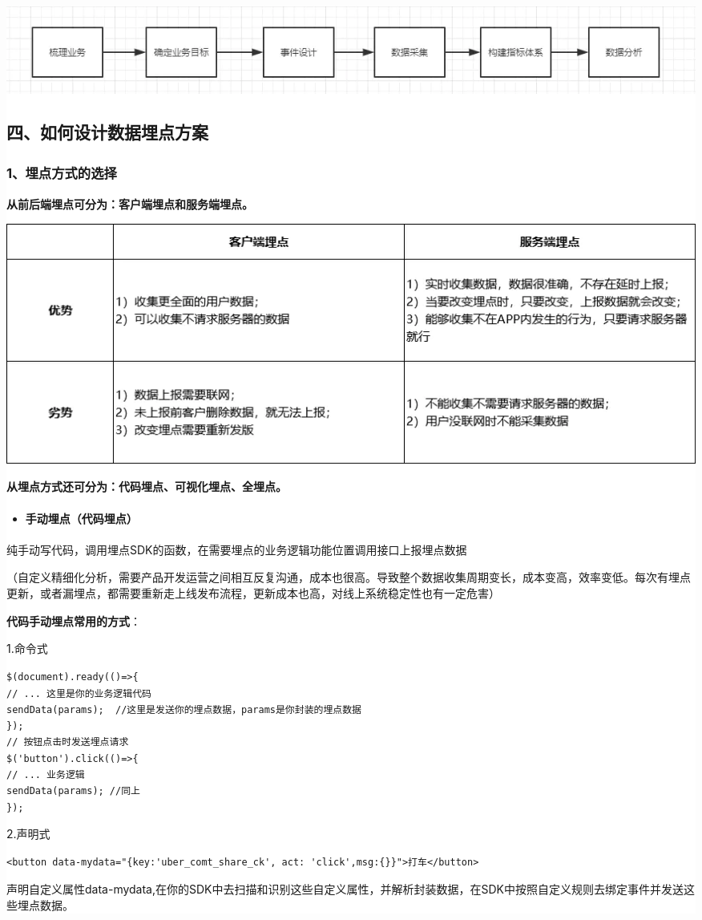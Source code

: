 ![这是图片](../../Blogs/images/test-event-tracking-flow.png 'pic')

## 四、如何设计数据埋点方案
### 1、埋点方式的选择
**从前后端埋点可分为：客户端埋点和服务端埋点。**

![这是图片](../../Blogs/images/test-event-tracking-shot.png 'pic')

**从埋点方式还可分为：代码埋点、可视化埋点、全埋点。**

* #### 手动埋点（代码埋点）
纯手动写代码，调用埋点SDK的函数，在需要埋点的业务逻辑功能位置调用接口上报埋点数据  

（自定义精细化分析，需要产品开发运营之间相互反复沟通，成本也很高。导致整个数据收集周期变长，成本变高，效率变低。每次有埋点更新，或者漏埋点，都需要重新走上线发布流程，更新成本也高，对线上系统稳定性也有一定危害）

**代码手动埋点常用的方式**：

1.命令式
```
$(document).ready(()=>{
// ... 这里是你的业务逻辑代码
sendData(params);  //这里是发送你的埋点数据，params是你封装的埋点数据
});
// 按钮点击时发送埋点请求
$('button').click(()=>{
// ... 业务逻辑
sendData(params); //同上
});
```
2.声明式
```
<button data-mydata="{key:'uber_comt_share_ck', act: 'click',msg:{}}">打车</button>
```
声明自定义属性data-mydata,在你的SDK中去扫描和识别这些自定义属性，并解析封装数据，在SDK中按照自定义规则去绑定事件并发送这些埋点数据。
